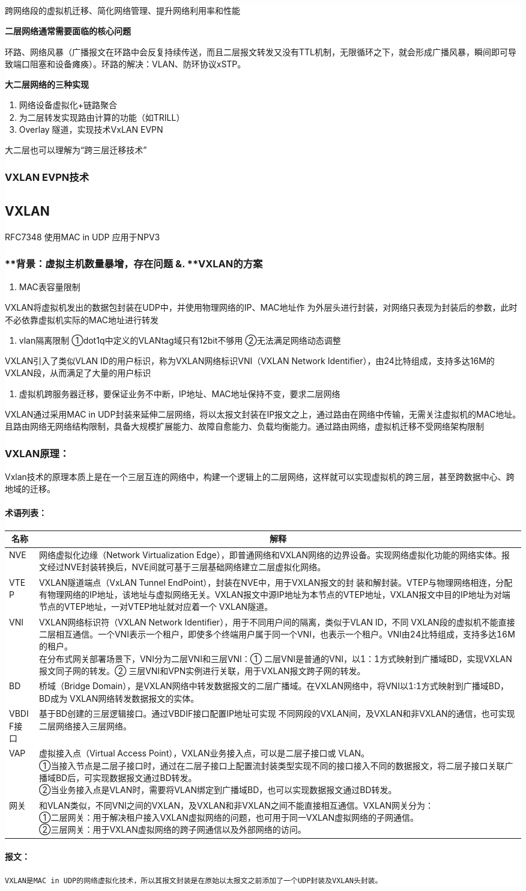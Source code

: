 跨网络段的虚拟机迁移、简化网络管理、提升网络利用率和性能

**二层网络通常需要面临的核心问题**

环路、网络风暴（广播报文在环路中会反复持续传送，而且二层报文转发又没有TTL机制，无限循环之下，就会形成广播风暴，瞬间即可导致端口阻塞和设备瘫痪）。环路的解决：VLAN、防环协议xSTP。

**大二层网络的三种实现**

1. 网络设备虚拟化+链路聚合
2. 为二层转发实现路由计算的功能（如TRILL）
3. Overlay 隧道，实现技术VxLAN EVPN

大二层也可以理解为“跨三层迁移技术”

### VXLAN EVPN技术
## VXLAN
RFC7348 使用MAC in UDP 应用于NPV3

### **背景：虚拟主机数量暴增，存在问题 &. ****VXLAN的方案**
1. MAC表容量限制

  VXLAN将虚拟机发出的数据包封装在UDP中，并使用物理网络的IP、MAC地址作 为外层头进行封装，对网络只表现为封装后的参数，此时不必依靠虚拟机实际的MAC地址进行转发

1. vlan隔离限制 ①dot1q中定义的VLANtag域只有12bit不够用 ②无法满足网络动态调整

  VXLAN引入了类似VLAN ID的用户标识，称为VXLAN网络标识VNI（VXLAN Network Identifier），由24比特组成，支持多达16M的VXLAN段，从而满足了大量的用户标识

1. 虚拟机跨服务器迁移，要保证业务不中断，IP地址、MAC地址保持不变，要求二层网络

  VXLAN通过采用MAC in UDP封装来延伸二层网络，将以太报文封装在IP报文之上，通过路由在网络中传输，无需关注虚拟机的MAC地址。且路由网络无网络结构限制，具备大规模扩展能力、故障自愈能力、负载均衡能力。通过路由网络，虚拟机迁移不受网络架构限制

### **VXLAN原理：**
  Vxlan技术的原理本质上是在一个三层互连的网络中，构建一个逻辑上的二层网络，这样就可以实现虚拟机的跨三层，甚至跨数据中心、跨地域的迁移。

#### **术语列表：**
| **名称** | **解释** |
| --- | --- |
| NVE | 网络虚拟化边缘（Network Virtualization Edge），即普通网络和VXLAN网络的边界设备。实现网络虚拟化功能的网络实体。报文经过NVE封装转换后，NVE间就可基于三层基础网络建立二层虚拟化网络。 |
| VTEP | VXLAN隧道端点（VxLAN Tunnel EndPoint），封装在NVE中，用于VXLAN报文的封 装和解封装。VTEP与物理网络相连，分配有物理网络的IP地址，该地址与虚拟网络无关。VXLAN报文中源IP地址为本节点的VTEP地址，VXLAN报文中目的IP地址为对端节点的VTEP地址，一对VTEP地址就对应着一个 VXLAN隧道。 |
| VNI | VXLAN网络标识符（VXLAN Network Identifier），用于不同用户间的隔离，类似于VLAN ID，不同 VXLAN段的虚拟机不能直接二层相互通信。一个VNI表示一个租户，即使多个终端用户属于同一个VNI，也表示一个租户。VNI由24比特组成，支持多达16M的租户。<br/>在分布式网关部署场景下，VNI分为二层VNI和三层VNI：① 二层VNI是普通的VNI，以1：1方式映射到广播域BD，实现VXLAN报文同子网的转发。② 三层VNI和VPN实例进行关联，用于VXLAN报文跨子网的转发。 |
| BD | 桥域（Bridge Domain），是VXLAN网络中转发数据报文的二层广播域。在VXLAN网络中，将VNI以1:1方式映射到广播域BD，BD成为 VXLAN网络转发数据报文的实体。 |
| VBDIF接口 | 基于BD创建的三层逻辑接口。通过VBDIF接口配置IP地址可实现 不同网段的VXLAN间，及VXLAN和非VXLAN的通信，也可实现 二层网络接入三层网络。 |
| VAP | 虚拟接入点（Virtual Access Point），VXLAN业务接入点，可以是二层子接口或 VLAN。<br/>①当接入节点是二层子接口时，通过在二层子接口上配置流封装类型实现不同的接口接入不同的数据报文，将二层子接口关联广播域BD后，可实现数据报文通过BD转发。<br/>②当业务接入点是VLAN时，需要将VLAN绑定到广播域BD，也可以实现数据报文通过BD转发。 |
| 网关 | 和VLAN类似，不同VNI之间的VXLAN，及VXLAN和非VXLAN之间不能直接相互通信。VXLAN网关分为：<br/>①二层网关：用于解决租户接入VXLAN虚拟网络的问题，也可用于同一VXLAN虚拟网络的子网通信。 <br/>②三层网关：用于VXLAN虚拟网络的跨子网通信以及外部网络的访问。 |


#### **报文：**
    VXLAN是MAC in UDP的网络虚拟化技术，所以其报文封装是在原始以太报文之前添加了一个UDP封装及VXLAN头封装。
